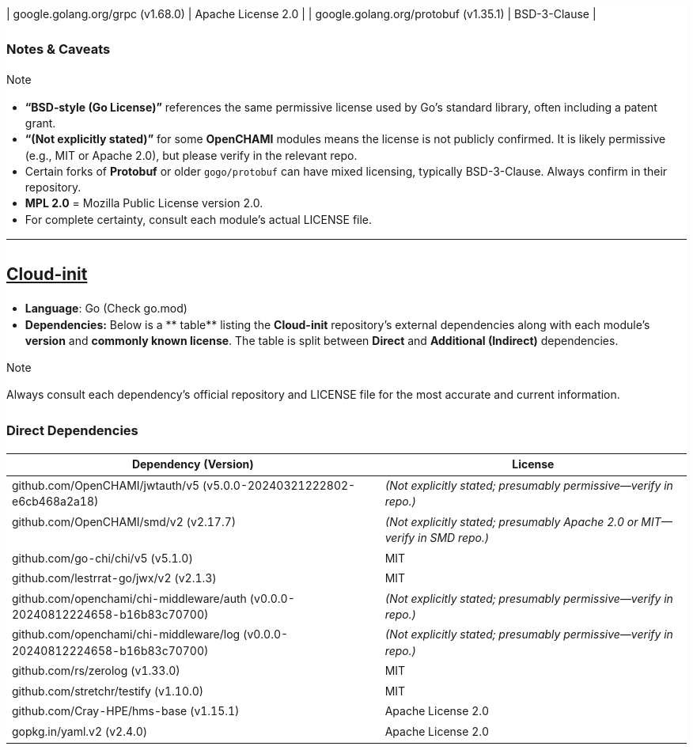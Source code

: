 | google.golang.org/grpc (v1.68.0)                                  | Apache License 2.0                          |
| google.golang.org/protobuf (v1.35.1)                              | BSD-3-Clause                                |


### **Notes & Caveats**
> [!NOTE]
> - **“BSD‐style (Go License)”** references the same permissive license used by Go’s standard library, often including a patent grant.  
> - **“(Not explicitly stated)”** for some **OpenCHAMI** modules means the license is not publicly confirmed. It is likely permissive (e.g., MIT or Apache 2.0), but please verify in the relevant repo.  
> - Certain forks of **Protobuf** or older `gogo/protobuf` can have mixed licensing, typically BSD-3-Clause. Always confirm in their repository.  
> - **MPL 2.0** = Mozilla Public License version 2.0.  
> - For complete certainty, consult each module’s actual LICENSE file.
---

## [Cloud-init](https://github.com/OpenCHAMI/cloud-init)
* **Language**: Go (Check go.mod)
* **Dependencies:**
Below is a ** table** listing the **Cloud-init** repository’s external dependencies along with each module’s **version** and **commonly known license**. The table is split between **Direct** and **Additional (Indirect)** dependencies.
> [!Note]
> Always consult each dependency’s official repository and LICENSE file for the most accurate and current information.


### **Direct Dependencies**

| **Dependency (Version)**                                                     | **License**                                                                                             |
|------------------------------------------------------------------------------|---------------------------------------------------------------------------------------------------------|
| github.com/OpenCHAMI/jwtauth/v5 (v5.0.0-20240321222802-e6cb468a2a18)         | *(Not explicitly stated; presumably permissive—verify in repo.)*                                        |
| github.com/OpenCHAMI/smd/v2 (v2.17.7)                                        | *(Not explicitly stated; presumably Apache 2.0 or MIT—verify in SMD repo.)*                             |
| github.com/go-chi/chi/v5 (v5.1.0)                                            | MIT                                                                                                     |
| github.com/lestrrat-go/jwx/v2 (v2.1.3)                                       | MIT                                                                                                     |
| github.com/openchami/chi-middleware/auth (v0.0.0-20240812224658-b16b83c70700) | *(Not explicitly stated; presumably permissive—verify in repo.)*                                        |
| github.com/openchami/chi-middleware/log (v0.0.0-20240812224658-b16b83c70700)  | *(Not explicitly stated; presumably permissive—verify in repo.)*                                        |
| github.com/rs/zerolog (v1.33.0)                                              | MIT                                                                                                     |
| github.com/stretchr/testify (v1.10.0)                                         | MIT                                                                                                     |
| github.com/Cray-HPE/hms-base (v1.15.1)                                       | Apache License 2.0                                                                                      |
| gopkg.in/yaml.v2 (v2.4.0)                                                    | Apache License 2.0                                                                                      |
